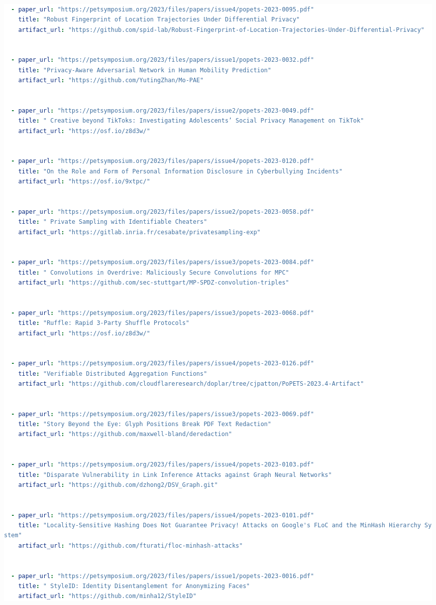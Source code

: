 ```yaml
  - paper_url: "https://petsymposium.org/2023/files/papers/issue4/popets-2023-0095.pdf"
    title: "Robust Fingerprint of Location Trajectories Under Differential Privacy"
    artifact_url: "https://github.com/spid-lab/Robust-Fingerprint-of-Location-Trajectories-Under-Differential-Privacy"


  - paper_url: "https://petsymposium.org/2023/files/papers/issue1/popets-2023-0032.pdf"
    title: "Privacy-Aware Adversarial Network in Human Mobility Prediction"
    artifact_url: "https://github.com/YutingZhan/Mo-PAE"


  - paper_url: "https://petsymposium.org/2023/files/papers/issue2/popets-2023-0049.pdf"
    title: " Creative beyond TikToks: Investigating Adolescents’ Social Privacy Management on TikTok"
    artifact_url: "https://osf.io/z8d3w/"


  - paper_url: "https://petsymposium.org/2023/files/papers/issue4/popets-2023-0120.pdf"
    title: "On the Role and Form of Personal Information Disclosure in Cyberbullying Incidents"
    artifact_url: "https://osf.io/9xtpc/"


  - paper_url: "https://petsymposium.org/2023/files/papers/issue2/popets-2023-0058.pdf"
    title: " Private Sampling with Identifiable Cheaters"
    artifact_url: "https://gitlab.inria.fr/cesabate/privatesampling-exp"


  - paper_url: "https://petsymposium.org/2023/files/papers/issue3/popets-2023-0084.pdf"
    title: " Convolutions in Overdrive: Maliciously Secure Convolutions for MPC"
    artifact_url: "https://github.com/sec-stuttgart/MP-SPDZ-convolution-triples"


  - paper_url: "https://petsymposium.org/2023/files/papers/issue3/popets-2023-0068.pdf"
    title: "Ruffle: Rapid 3-Party Shuffle Protocols"
    artifact_url: "https://osf.io/z8d3w/"


  - paper_url: "https://petsymposium.org/2023/files/papers/issue4/popets-2023-0126.pdf"
    title: "Verifiable Distributed Aggregation Functions"
    artifact_url: "https://github.com/cloudflareresearch/doplar/tree/cjpatton/PoPETS-2023.4-Artifact"


  - paper_url: "https://petsymposium.org/2023/files/papers/issue3/popets-2023-0069.pdf"
    title: "Story Beyond the Eye: Glyph Positions Break PDF Text Redaction"
    artifact_url: "https://github.com/maxwell-bland/deredaction"


  - paper_url: "https://petsymposium.org/2023/files/papers/issue4/popets-2023-0103.pdf"
    title: "Disparate Vulnerability in Link Inference Attacks against Graph Neural Networks"
    artifact_url: "https://github.com/dzhong2/DSV_Graph.git"


  - paper_url: "https://petsymposium.org/2023/files/papers/issue4/popets-2023-0101.pdf"
    title: "Locality-Sensitive Hashing Does Not Guarantee Privacy! Attacks on Google's FLoC and the MinHash Hierarchy System"
    artifact_url: "https://github.com/fturati/floc-minhash-attacks"


  - paper_url: "https://petsymposium.org/2023/files/papers/issue1/popets-2023-0016.pdf"
    title: " StyleID: Identity Disentanglement for Anonymizing Faces"
    artifact_url: "https://github.com/minha12/StyleID"

```